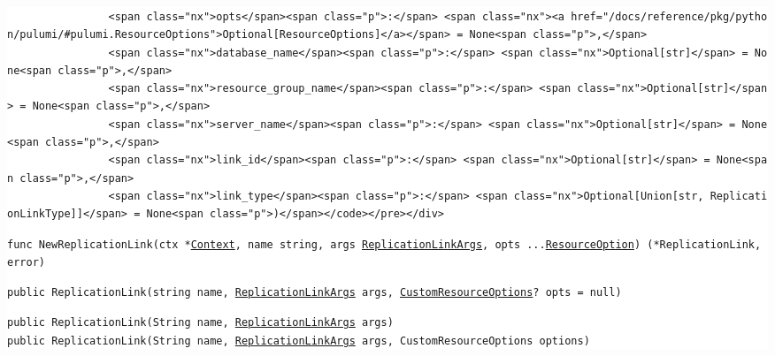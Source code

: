                    <span class="nx">opts</span><span class="p">:</span> <span class="nx"><a href="/docs/reference/pkg/python/pulumi/#pulumi.ResourceOptions">Optional[ResourceOptions]</a></span> = None<span class="p">,</span>
                    <span class="nx">database_name</span><span class="p">:</span> <span class="nx">Optional[str]</span> = None<span class="p">,</span>
                    <span class="nx">resource_group_name</span><span class="p">:</span> <span class="nx">Optional[str]</span> = None<span class="p">,</span>
                    <span class="nx">server_name</span><span class="p">:</span> <span class="nx">Optional[str]</span> = None<span class="p">,</span>
                    <span class="nx">link_id</span><span class="p">:</span> <span class="nx">Optional[str]</span> = None<span class="p">,</span>
                    <span class="nx">link_type</span><span class="p">:</span> <span class="nx">Optional[Union[str, ReplicationLinkType]]</span> = None<span class="p">)</span></code></pre></div>
</div></pulumi-choosable>
</div>

<div>
<pulumi-choosable type="language" values="go">
<div class="no-copy"><div class="highlight"><pre class="chroma"><code class="language-go" data-lang="go"><span class="k">func </span><span class="nx">NewReplicationLink</span><span class="p">(</span><span class="nx">ctx</span><span class="p"> *</span><span class="nx"><a href="https://pkg.go.dev/github.com/pulumi/pulumi/sdk/v3/go/pulumi?tab=doc#Context">Context</a></span><span class="p">,</span> <span class="nx">name</span><span class="p"> </span><span class="nx">string</span><span class="p">,</span> <span class="nx">args</span><span class="p"> </span><span class="nx"><a href="#inputs">ReplicationLinkArgs</a></span><span class="p">,</span> <span class="nx">opts</span><span class="p"> ...</span><span class="nx"><a href="https://pkg.go.dev/github.com/pulumi/pulumi/sdk/v3/go/pulumi?tab=doc#ResourceOption">ResourceOption</a></span><span class="p">) (*<span class="nx">ReplicationLink</span>, error)</span></code></pre></div>
</div></pulumi-choosable>
</div>

<div>
<pulumi-choosable type="language" values="csharp">
<div class="no-copy"><div class="highlight"><pre class="chroma"><code class="language-csharp" data-lang="csharp"><span class="k">public </span><span class="nx">ReplicationLink</span><span class="p">(</span><span class="nx">string</span><span class="p"> </span><span class="nx">name<span class="p">,</span> <span class="nx"><a href="#inputs">ReplicationLinkArgs</a></span><span class="p"> </span><span class="nx">args<span class="p">,</span> <span class="nx"><a href="/docs/reference/pkg/dotnet/Pulumi/Pulumi.CustomResourceOptions.html">CustomResourceOptions</a></span><span class="p">? </span><span class="nx">opts = null<span class="p">)</span></code></pre></div>
</div></pulumi-choosable>
</div>

<div>
<pulumi-choosable type="language" values="java">
<div class="no-copy"><div class="highlight"><pre class="chroma">
<code class="language-java" data-lang="java"><span class="k">public </span><span class="nx">ReplicationLink</span><span class="p">(</span><span class="nx">String</span><span class="p"> </span><span class="nx">name<span class="p">,</span> <span class="nx"><a href="#inputs">ReplicationLinkArgs</a></span><span class="p"> </span><span class="nx">args<span class="p">)</span>
<span class="k">public </span><span class="nx">ReplicationLink</span><span class="p">(</span><span class="nx">String</span><span class="p"> </span><span class="nx">name<span class="p">,</span> <span class="nx"><a href="#inputs">ReplicationLinkArgs</a></span><span class="p"> </span><span class="nx">args<span class="p">,</span> <span class="nx">CustomResourceOptions</span><span class="p"> </span><span class="nx">options<span class="p">)</span>
</code></pre></div></div>
</pulumi-choosable>
</div>
